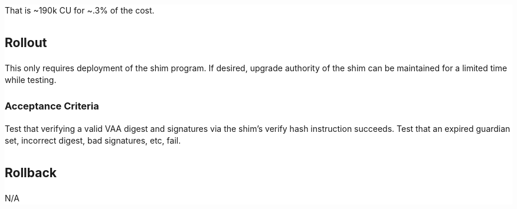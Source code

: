 That is ~190k CU for ~.3% of the cost.

## Rollout

This only requires deployment of the shim program. If desired, upgrade authority
of the shim can be maintained for a limited time while testing.

### Acceptance Criteria

Test that verifying a valid VAA digest and signatures via the shim’s verify hash
instruction succeeds. Test that an expired guardian set, incorrect digest, bad
signatures, etc, fail.

## Rollback

N/A

[Address Lookup Tables]: https://solana.com/docs/advanced/lookup-tables
[guardian set]: https://github.com/wormholelabs-xyz/solana-world-id-program/blob/68f1740b2b9bad9d86bd933001a3716a2a993930/programs/solana-world-id-program/src/instructions/update_root_with_query.rs#L70
[guardian signatures]: https://github.com/wormholelabs-xyz/solana-world-id-program/blob/68f1740b2b9bad9d86bd933001a3716a2a993930/programs/solana-world-id-program/src/instructions/update_root_with_query.rs#L74
[performing the required checks and verification]: https://github.com/wormholelabs-xyz/solana-world-id-program/blob/68f1740b2b9bad9d86bd933001a3716a2a993930/programs/solana-world-id-program/src/instructions/update_root_with_query.rs#L113
[post signatures instruction]: https://github.com/wormholelabs-xyz/solana-world-id-program/blob/68f1740b2b9bad9d86bd933001a3716a2a993930/programs/solana-world-id-program/src/instructions/post_signatures.rs#L46
[post VAA instruction]: https://github.com/wormhole-foundation/wormhole/blob/db1ee86bfbaf16383c46150a44b1437a522514da/solana/bridge/program/src/api/post_vaa.rs#L102
[Solana World ID]: https://github.com/wormholelabs-xyz/solana-world-id-program/tree/main
[verify signatures instruction]: https://github.com/wormhole-foundation/wormhole/blob/db1ee86bfbaf16383c46150a44b1437a522514da/solana/bridge/program/src/api/verify_signature.rs#L67
